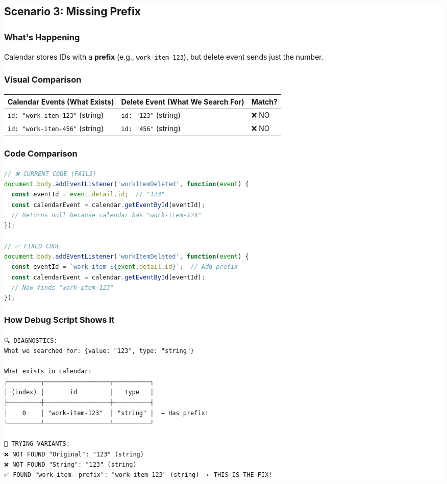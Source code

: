 ## Scenario 3: Missing Prefix

### What's Happening
Calendar stores IDs with a **prefix** (e.g., `work-item-123`), but delete event sends just the number.

### Visual Comparison

| Calendar Events (What Exists)    | Delete Event (What We Search For) | Match? |
|----------------------------------|-----------------------------------|--------|
| `id: "work-item-123"` (string)   | `id: "123"` (string)              | ❌ NO  |
| `id: "work-item-456"` (string)   | `id: "456"` (string)              | ❌ NO  |

### Code Comparison

```javascript
// ❌ CURRENT CODE (FAILS)
document.body.addEventListener('workItemDeleted', function(event) {
  const eventId = event.detail.id;  // "123"
  const calendarEvent = calendar.getEventById(eventId);
  // Returns null because calendar has "work-item-123"
});

// ✅ FIXED CODE
document.body.addEventListener('workItemDeleted', function(event) {
  const eventId = `work-item-${event.detail.id}`;  // Add prefix
  const calendarEvent = calendar.getEventById(eventId);
  // Now finds "work-item-123"
});
```

### How Debug Script Shows It

```
🔍 DIAGNOSTICS:
What we searched for: {value: "123", type: "string"}

What exists in calendar:
┌─────────┬──────────────────┬──────────┐
│ (index) │       id         │   type   │
├─────────┼──────────────────┼──────────┤
│    0    │ "work-item-123"  │ "string" │  ← Has prefix!
└─────────┴──────────────────┴──────────┘

🔬 TRYING VARIANTS:
❌ NOT FOUND "Original": "123" (string)
❌ NOT FOUND "String": "123" (string)
✅ FOUND "work-item- prefix": "work-item-123" (string)  ← THIS IS THE FIX!
```
